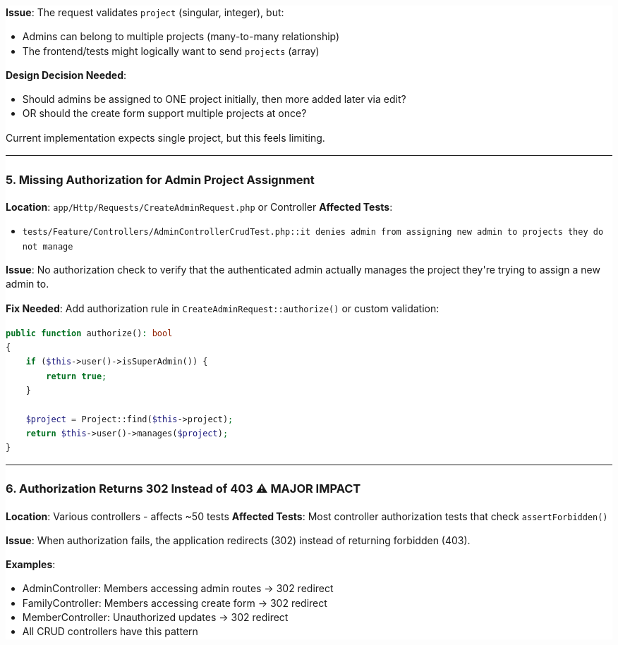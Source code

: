 **Issue**:
The request validates `project` (singular, integer), but:

- Admins can belong to multiple projects (many-to-many relationship)
- The frontend/tests might logically want to send `projects` (array)

**Design Decision Needed**:

- Should admins be assigned to ONE project initially, then more added later via edit?
- OR should the create form support multiple projects at once?

Current implementation expects single project, but this feels limiting.

---

### 5. Missing Authorization for Admin Project Assignment

**Location**: `app/Http/Requests/CreateAdminRequest.php` or Controller
**Affected Tests**:

- `tests/Feature/Controllers/AdminControllerCrudTest.php::it denies admin from assigning new admin to projects they do not manage`

**Issue**:
No authorization check to verify that the authenticated admin actually manages the project they're trying to assign a new admin to.

**Fix Needed**: Add authorization rule in `CreateAdminRequest::authorize()` or custom validation:

```php
public function authorize(): bool
{
    if ($this->user()->isSuperAdmin()) {
        return true;
    }

    $project = Project::find($this->project);
    return $this->user()->manages($project);
}
```

---

### 6. Authorization Returns 302 Instead of 403 ⚠️ **MAJOR IMPACT**

**Location**: Various controllers - affects ~50 tests
**Affected Tests**: Most controller authorization tests that check `assertForbidden()`

**Issue**:
When authorization fails, the application redirects (302) instead of returning forbidden (403).

**Examples**:

- AdminController: Members accessing admin routes → 302 redirect
- FamilyController: Members accessing create form → 302 redirect
- MemberController: Unauthorized updates → 302 redirect
- All CRUD controllers have this pattern
